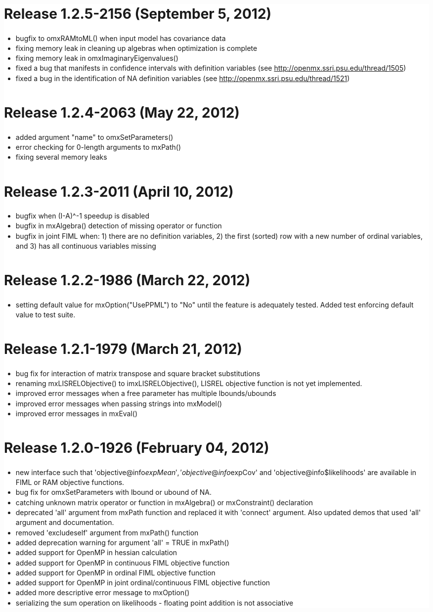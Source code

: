 Release 1.2.5-2156 (September 5, 2012)
======================================
* bugfix to omxRAMtoML() when input model has covariance data
* fixing memory leak in cleaning up algebras when optimization is complete
* fixing memory leak in omxImaginaryEigenvalues()
* fixed a bug that manifests in confidence intervals with definition variables
  (see http://openmx.ssri.psu.edu/thread/1505)
* fixed a bug in the identification of NA definition variables
  (see http://openmx.ssri.psu.edu/thread/1521)

Release 1.2.4-2063 (May 22, 2012)
=================================
* added argument "name" to omxSetParameters()
* error checking for 0-length arguments to mxPath()
* fixing several memory leaks

Release 1.2.3-2011 (April 10, 2012)
===================================
* bugfix when (I-A)^-1 speedup is disabled
* bugfix in mxAlgebra() detection of missing operator or function
* bugfix in joint FIML when: 1) there are no definition variables, 
  2) the first (sorted) row with a new number of ordinal variables, and 
  3) has all continuous variables missing

Release 1.2.2-1986 (March 22, 2012)
===================================
* setting default value for mxOption("UsePPML") to "No" until
  the feature is adequately tested. Added test enforcing default
  value to test suite.

Release 1.2.1-1979 (March 21, 2012)
===================================
* bug fix for interaction of matrix transpose and square bracket substitutions
* renaming mxLISRELObjective() to imxLISRELObjective(), LISREL objective function is not yet implemented.
* improved error messages when a free parameter has multiple lbounds/ubounds
* improved error messages when passing strings into mxModel()
* improved error messages in mxEval()

Release 1.2.0-1926 (February 04, 2012)
======================================
* new interface such that 'objective@info$expMean', 'objective@info$expCov'
  and 'objective@info$likelihoods' are available in FIML or RAM objective functions.
* bug fix for omxSetParameters with lbound or ubound of NA.
* catching unknown matrix operator or function in mxAlgebra() or mxConstraint() declaration
* deprecated 'all' argument from mxPath function and replaced it with 'connect' argument. Also updated demos that used 'all' argument and documentation.
* removed 'excludeself' argument from mxPath() function
* added deprecation warning for argument 'all' = TRUE in mxPath()
* added support for OpenMP in hessian calculation
* added support for OpenMP in continuous FIML objective function
* added support for OpenMP in ordinal FIML objective function
* added support for OpenMP in joint ordinal/continuous FIML objective function
* added more descriptive error message to mxOption()
* serializing the sum operation on likelihoods - floating point addition is not associative
